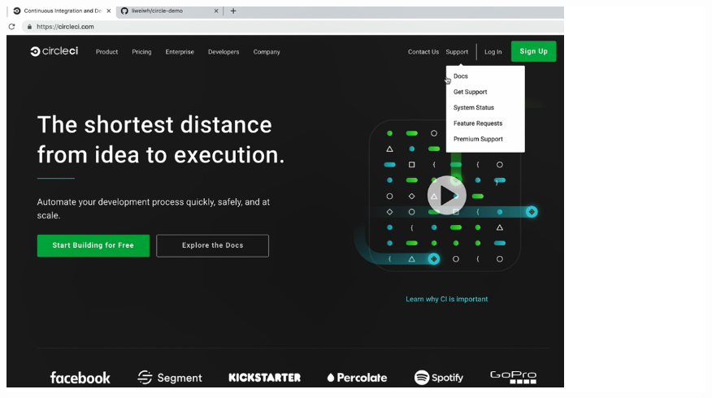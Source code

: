 <img src="README.assets/image-20231002182843686.png" alt="image-20231002182843686" style="zoom: 67%;" />
